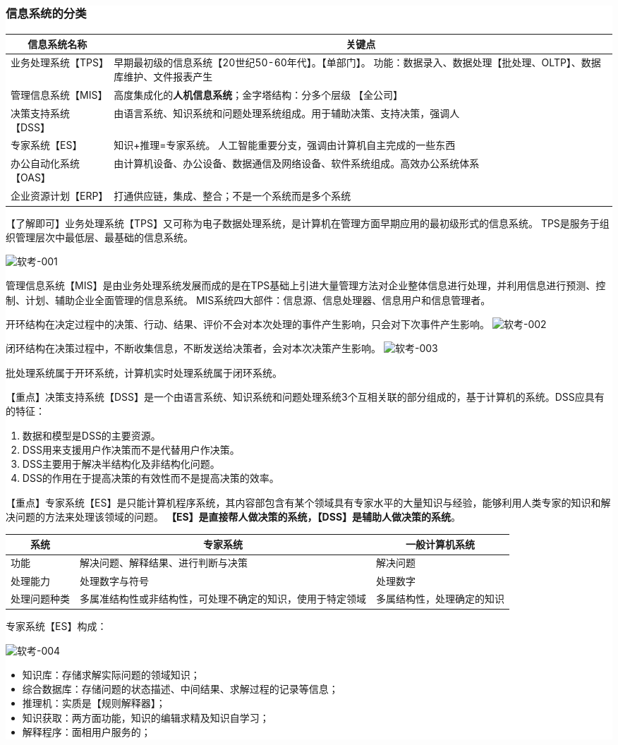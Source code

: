 ### 信息系统的分类

| 信息系统名称       | 关键点                                                                |
|--------------|--------------------------------------------------------------------|
| 业务处理系统【TPS】  | 早期最初级的信息系统【20世纪50-60年代】。【单部门】。 功能：数据录入、数据处理【批处理、OLTP】、数据库维护、文件报表产生 |
| 管理信息系统【MIS】  | 高度集成化的**人机信息系统**；金字塔结构：分多个层级 【全公司】                                 |
| 决策支持系统【DSS】  | 由语言系统、知识系统和问题处理系统组成。用于辅助决策、支持决策，强调人                                |
| 专家系统【ES】     | 知识+推理=专家系统。 人工智能重要分支，强调由计算机自主完成的一些东西                               |
| 办公自动化系统【OAS】 | 由计算机设备、办公设备、数据通信及网络设备、软件系统组成。高效办公系统体系                              |
| 企业资源计划【ERP】  | 打通供应链，集成、整合；不是一个系统而是多个系统                                           |

【了解即可】业务处理系统【TPS】又可称为电子数据处理系统，是计算机在管理方面早期应用的最初级形式的信息系统。
TPS是服务于组织管理层次中最低层、最基础的信息系统。

![软考-001](/posts/annex/images/essays/软考-001.png)

管理信息系统【MIS】是由业务处理系统发展而成的是在TPS基础上引进大量管理方法对企业整体信息进行处理，并利用信息进行预测、控制、计划、辅助企业全面管理的信息系统。
MIS系统四大部件：信息源、信息处理器、信息用户和信息管理者。

开环结构在决定过程中的决策、行动、结果、评价不会对本次处理的事件产生影响，只会对下次事件产生影响。
![软考-002](/posts/annex/images/essays/软考-002.png)

闭环结构在决策过程中，不断收集信息，不断发送给决策者，会对本次决策产生影响。
![软考-003](/posts/annex/images/essays/软考-003.png)

批处理系统属于开环系统，计算机实时处理系统属于闭环系统。

【重点】决策支持系统【DSS】是一个由语言系统、知识系统和问题处理系统3个互相关联的部分组成的，基于计算机的系统。DSS应具有的特征：
1. 数据和模型是DSS的主要资源。
2. DSS用来支援用户作决策而不是代替用户作决策。
3. DSS主要用于解决半结构化及非结构化问题。
4. DSS的作用在于提高决策的有效性而不是提高决策的效率。

【重点】专家系统【ES】是只能计算机程序系统，其内容部包含有某个领域具有专家水平的大量知识与经验，能够利用人类专家的知识和解决问题的方法来处理该领域的问题。
**【ES】是直接帮人做决策的系统，【DSS】是辅助人做决策的系统**。

| 系统     | 专家系统                          | 一般计算机系统       |
|--------|-------------------------------|---------------|
| 功能     | 解决问题、解释结果、进行判断与决策             | 解决问题          |
| 处理能力   | 处理数字与符号                       | 处理数字          |
| 处理问题种类 | 多属准结构性或非结构性，可处理不确定的知识，使用于特定领域 | 多属结构性，处理确定的知识 |


专家系统【ES】构成：

![软考-004](/posts/annex/images/essays/软考-003.png)

- 知识库：存储求解实际问题的领域知识；
- 综合数据库：存储问题的状态描述、中间结果、求解过程的记录等信息；
- 推理机：实质是【规则解释器】；
- 知识获取：两方面功能，知识的编辑求精及知识自学习；
- 解释程序：面相用户服务的；
